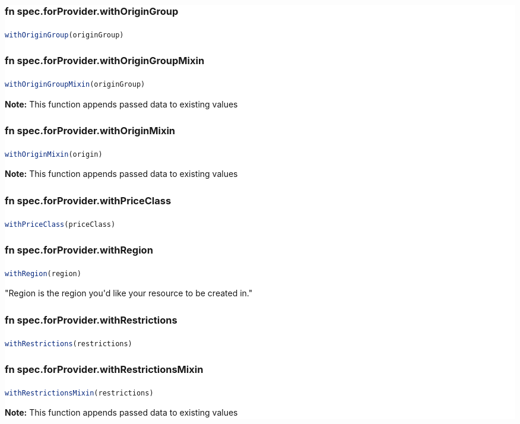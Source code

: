 

### fn spec.forProvider.withOriginGroup

```ts
withOriginGroup(originGroup)
```



### fn spec.forProvider.withOriginGroupMixin

```ts
withOriginGroupMixin(originGroup)
```



**Note:** This function appends passed data to existing values

### fn spec.forProvider.withOriginMixin

```ts
withOriginMixin(origin)
```



**Note:** This function appends passed data to existing values

### fn spec.forProvider.withPriceClass

```ts
withPriceClass(priceClass)
```



### fn spec.forProvider.withRegion

```ts
withRegion(region)
```

"Region is the region you'd like your resource to be created in."

### fn spec.forProvider.withRestrictions

```ts
withRestrictions(restrictions)
```



### fn spec.forProvider.withRestrictionsMixin

```ts
withRestrictionsMixin(restrictions)
```



**Note:** This function appends passed data to existing values
